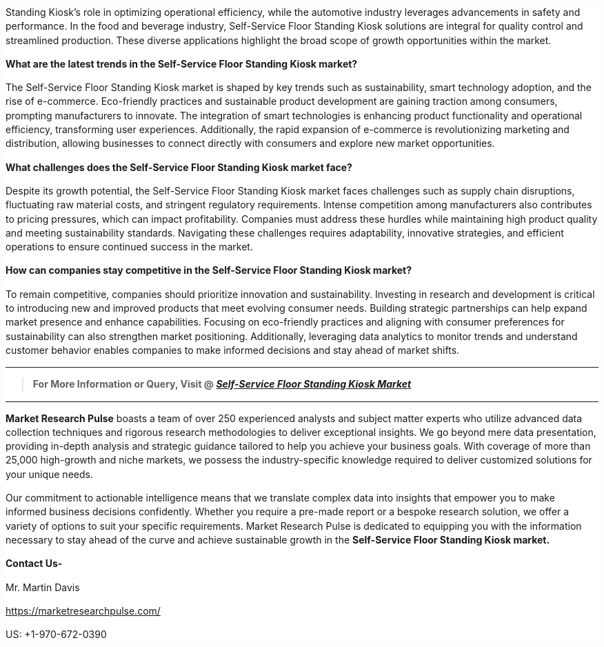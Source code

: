 Standing Kiosk&rsquo;s role in optimizing operational efficiency, while the automotive industry leverages advancements in safety and performance. In the food and beverage industry, Self-Service Floor Standing Kiosk solutions are integral for quality control and streamlined production. These diverse applications highlight the broad scope of growth opportunities within the market.</p><p><strong>What are the latest trends in the Self-Service Floor Standing Kiosk market?</strong></p><p>The Self-Service Floor Standing Kiosk market is shaped by key trends such as sustainability, smart technology adoption, and the rise of e-commerce. Eco-friendly practices and sustainable product development are gaining traction among consumers, prompting manufacturers to innovate. The integration of smart technologies is enhancing product functionality and operational efficiency, transforming user experiences. Additionally, the rapid expansion of e-commerce is revolutionizing marketing and distribution, allowing businesses to connect directly with consumers and explore new market opportunities.</p><p><strong>What challenges does the Self-Service Floor Standing Kiosk market face?</strong></p><p>Despite its growth potential, the Self-Service Floor Standing Kiosk market faces challenges such as supply chain disruptions, fluctuating raw material costs, and stringent regulatory requirements. Intense competition among manufacturers also contributes to pricing pressures, which can impact profitability. Companies must address these hurdles while maintaining high product quality and meeting sustainability standards. Navigating these challenges requires adaptability, innovative strategies, and efficient operations to ensure continued success in the market.</p><p><strong>How can companies stay competitive in the Self-Service Floor Standing Kiosk market?</strong></p><p>To remain competitive, companies should prioritize innovation and sustainability. Investing in research and development is critical to introducing new and improved products that meet evolving consumer needs. Building strategic partnerships can help expand market presence and enhance capabilities. Focusing on eco-friendly practices and aligning with consumer preferences for sustainability can also strengthen market positioning. Additionally, leveraging data analytics to monitor trends and understand customer behavior enables companies to make informed decisions and stay ahead of market shifts.</p><hr /><blockquote><p><strong>For More Information or Query, Visit @&nbsp;<em><a href="https://marketresearchpulse.com/report/13774/self-service-floor-standing-kiosk-market?utm_source=Linkedin&utm_medium=021">Self-Service Floor Standing Kiosk Market</a></em></strong></p></blockquote><hr /><p><strong>Market Research Pulse</strong> boasts a team of over 250 experienced analysts and subject matter experts who utilize advanced data collection techniques and rigorous research methodologies to deliver exceptional insights. We go beyond mere data presentation, providing in-depth analysis and strategic guidance tailored to help you achieve your business goals. With coverage of more than 25,000 high-growth and niche markets, we possess the industry-specific knowledge required to deliver customized solutions for your unique needs.</p><p>Our commitment to actionable intelligence means that we translate complex data into insights that empower you to make informed business decisions confidently. Whether you require a pre-made report or a bespoke research solution, we offer a variety of options to suit your specific requirements. Market Research Pulse is dedicated to equipping you with the information necessary to stay ahead of the curve and achieve sustainable growth in the <strong>Self-Service Floor Standing Kiosk market.</strong></p><p><strong>Contact Us-</strong></p><p>Mr. Martin Davis</p><p>https://marketresearchpulse.com/</p><p>US: +1-970-672-0390</p>
